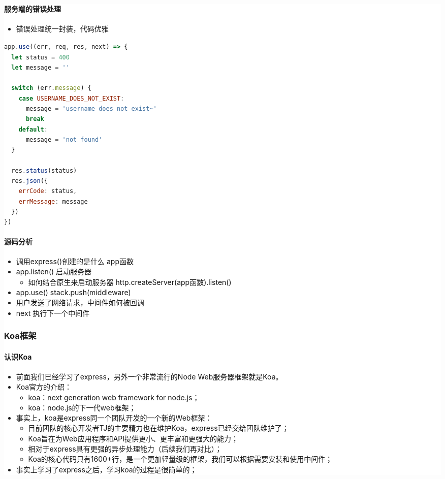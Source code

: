 

#### 服务端的错误处理

- 错误处理统一封装，代码优雅

```js
app.use((err, req, res, next) => {
  let status = 400
  let message = ''

  switch (err.message) {
    case USERNAME_DOES_NOT_EXIST:
      message = 'username does not exist~'
      break
    default:
      message = 'not found'
  }

  res.status(status)
  res.json({
    errCode: status,
    errMessage: message
  })
})
```



#### 源码分析

- 调用express()创建的是什么 app函数
- app.listen() 启动服务器
  - 如何结合原生来启动服务器 http.createServer(app函数).listen()
- app.use() stack.push(middleware)
- 用户发送了网络请求，中间件如何被回调
- next 执行下一个中间件



### Koa框架

#### 认识Koa

- 前面我们已经学习了express，另外一个非常流行的Node Web服务器框架就是Koa。 
- Koa官方的介绍： 
  - koa：next generation web framework for node.js； 
  - koa：node.js的下一代web框架； 
- 事实上，koa是express同一个团队开发的一个新的Web框架： 
  - 目前团队的核心开发者TJ的主要精力也在维护Koa，express已经交给团队维护了； 
  - Koa旨在为Web应用程序和API提供更小、更丰富和更强大的能力； 
  - 相对于express具有更强的异步处理能力（后续我们再对比）； 
  - Koa的核心代码只有1600+行，是一个更加轻量级的框架，我们可以根据需要安装和使用中间件； 
- 事实上学习了express之后，学习koa的过程是很简单的；

